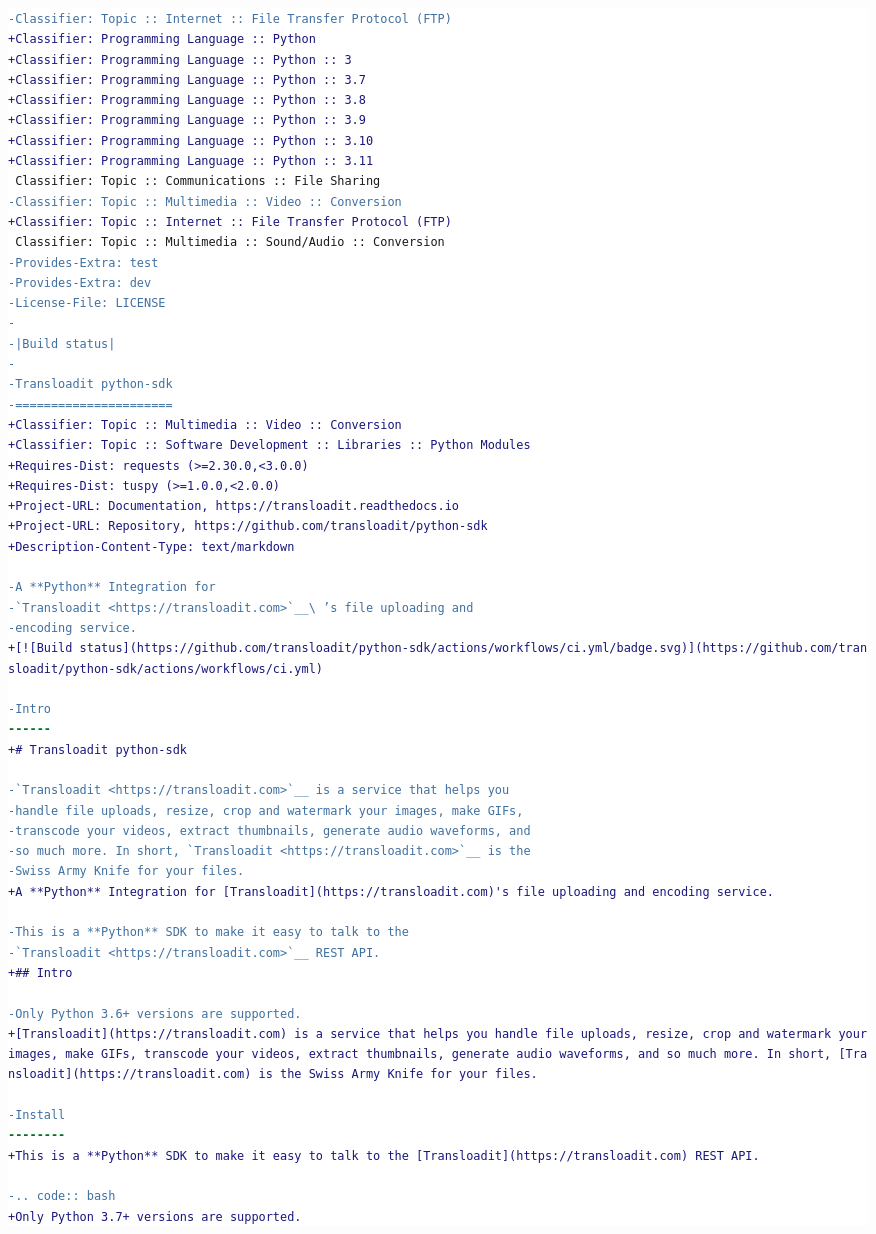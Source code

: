 ```diff
-Classifier: Topic :: Internet :: File Transfer Protocol (FTP)
+Classifier: Programming Language :: Python
+Classifier: Programming Language :: Python :: 3
+Classifier: Programming Language :: Python :: 3.7
+Classifier: Programming Language :: Python :: 3.8
+Classifier: Programming Language :: Python :: 3.9
+Classifier: Programming Language :: Python :: 3.10
+Classifier: Programming Language :: Python :: 3.11
 Classifier: Topic :: Communications :: File Sharing
-Classifier: Topic :: Multimedia :: Video :: Conversion
+Classifier: Topic :: Internet :: File Transfer Protocol (FTP)
 Classifier: Topic :: Multimedia :: Sound/Audio :: Conversion
-Provides-Extra: test
-Provides-Extra: dev
-License-File: LICENSE
-
-|Build status|
-
-Transloadit python-sdk
-======================
+Classifier: Topic :: Multimedia :: Video :: Conversion
+Classifier: Topic :: Software Development :: Libraries :: Python Modules
+Requires-Dist: requests (>=2.30.0,<3.0.0)
+Requires-Dist: tuspy (>=1.0.0,<2.0.0)
+Project-URL: Documentation, https://transloadit.readthedocs.io
+Project-URL: Repository, https://github.com/transloadit/python-sdk
+Description-Content-Type: text/markdown
 
-A **Python** Integration for
-`Transloadit <https://transloadit.com>`__\ ’s file uploading and
-encoding service.
+[![Build status](https://github.com/transloadit/python-sdk/actions/workflows/ci.yml/badge.svg)](https://github.com/transloadit/python-sdk/actions/workflows/ci.yml)
 
-Intro
------
+# Transloadit python-sdk
 
-`Transloadit <https://transloadit.com>`__ is a service that helps you
-handle file uploads, resize, crop and watermark your images, make GIFs,
-transcode your videos, extract thumbnails, generate audio waveforms, and
-so much more. In short, `Transloadit <https://transloadit.com>`__ is the
-Swiss Army Knife for your files.
+A **Python** Integration for [Transloadit](https://transloadit.com)'s file uploading and encoding service.
 
-This is a **Python** SDK to make it easy to talk to the
-`Transloadit <https://transloadit.com>`__ REST API.
+## Intro
 
-Only Python 3.6+ versions are supported.
+[Transloadit](https://transloadit.com) is a service that helps you handle file uploads, resize, crop and watermark your images, make GIFs, transcode your videos, extract thumbnails, generate audio waveforms, and so much more. In short, [Transloadit](https://transloadit.com) is the Swiss Army Knife for your files.
 
-Install
--------
+This is a **Python** SDK to make it easy to talk to the [Transloadit](https://transloadit.com) REST API.
 
-.. code:: bash
+Only Python 3.7+ versions are supported.
```